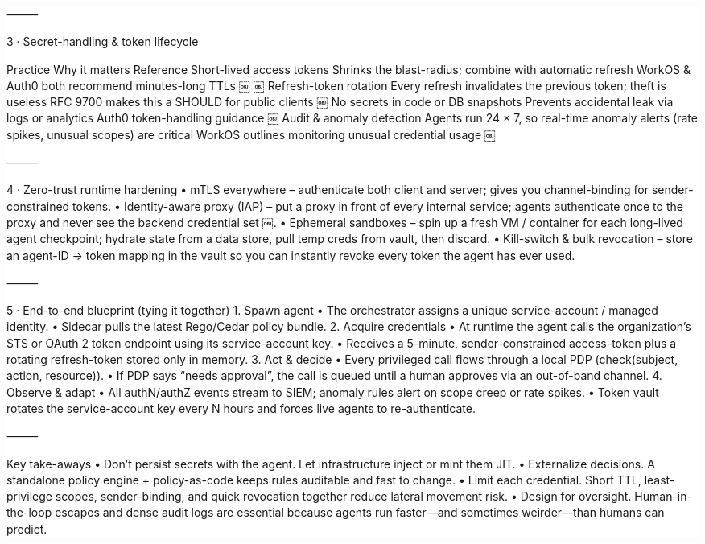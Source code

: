 ⸻

3 · Secret-handling & token lifecycle

Practice	Why it matters	Reference
Short-lived access tokens	Shrinks the blast-radius; combine with automatic refresh	WorkOS & Auth0 both recommend minutes-long TTLs  ￼ ￼
Refresh-token rotation	Every refresh invalidates the previous token; theft is useless	RFC 9700 makes this a SHOULD for public clients  ￼
No secrets in code or DB snapshots	Prevents accidental leak via logs or analytics	Auth0 token-handling guidance  ￼
Audit & anomaly detection	Agents run 24 × 7, so real-time anomaly alerts (rate spikes, unusual scopes) are critical	WorkOS outlines monitoring unusual credential usage  ￼


⸻

4 · Zero-trust runtime hardening
	•	mTLS everywhere – authenticate both client and server; gives you channel-binding for sender-constrained tokens.
	•	Identity-aware proxy (IAP) – put a proxy in front of every internal service; agents authenticate once to the proxy and never see the backend credential set  ￼.
	•	Ephemeral sandboxes – spin up a fresh VM / container for each long-lived agent checkpoint; hydrate state from a data store, pull temp creds from vault, then discard.
	•	Kill-switch & bulk revocation – store an agent-ID → token mapping in the vault so you can instantly revoke every token the agent has ever used.

⸻

5 · End-to-end blueprint (tying it together)
	1.	Spawn agent
	•	The orchestrator assigns a unique service-account / managed identity.
	•	Sidecar pulls the latest Rego/Cedar policy bundle.
	2.	Acquire credentials
	•	At runtime the agent calls the organization’s STS or OAuth 2 token endpoint using its service-account key.
	•	Receives a 5-minute, sender-constrained access-token plus a rotating refresh-token stored only in memory.
	3.	Act & decide
	•	Every privileged call flows through a local PDP (check(subject, action, resource)).
	•	If PDP says “needs approval”, the call is queued until a human approves via an out-of-band channel.
	4.	Observe & adapt
	•	All authN/authZ events stream to SIEM; anomaly rules alert on scope creep or rate spikes.
	•	Token vault rotates the service-account key every N hours and forces live agents to re-authenticate.

⸻

Key take-aways
	•	Don’t persist secrets with the agent. Let infrastructure inject or mint them JIT.
	•	Externalize decisions. A standalone policy engine + policy-as-code keeps rules auditable and fast to change.
	•	Limit each credential. Short TTL, least-privilege scopes, sender-binding, and quick revocation together reduce lateral movement risk.
	•	Design for oversight. Human-in-the-loop escapes and dense audit logs are essential because agents run faster—and sometimes weirder—than humans can predict.
